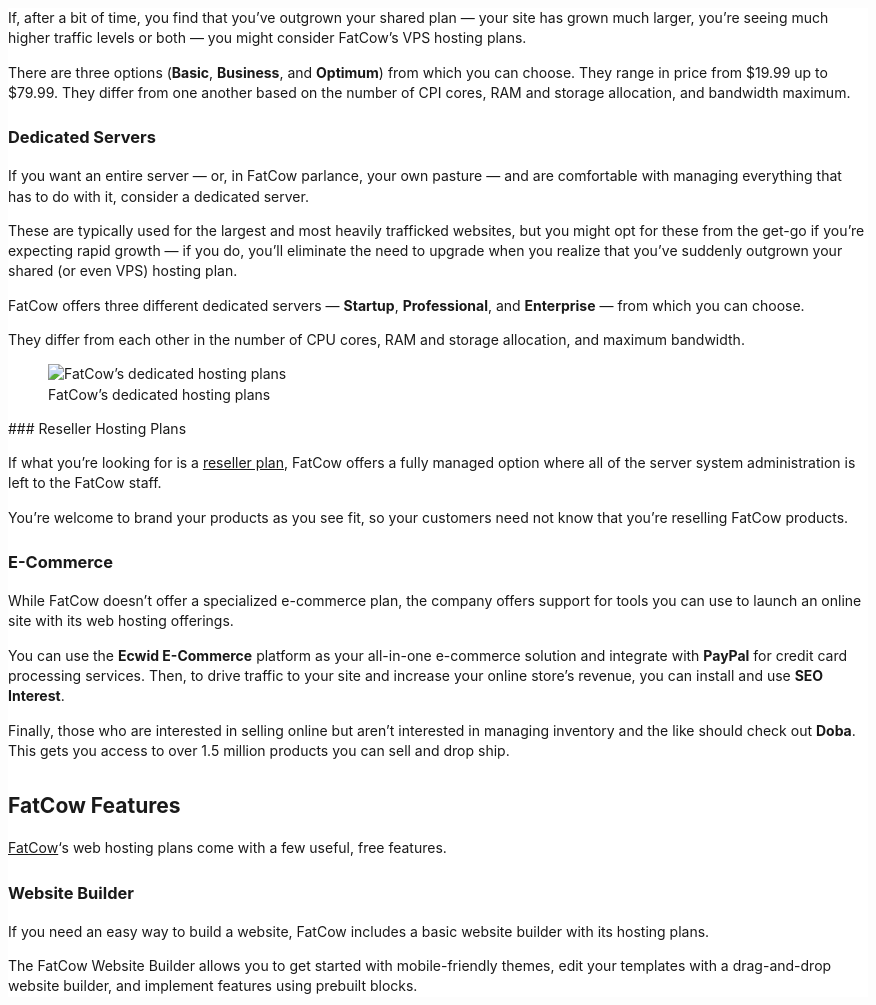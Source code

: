 If, after a bit of time, you find that you’ve outgrown your shared plan — your site has grown much larger, you’re seeing much higher traffic levels or both — you might consider FatCow’s VPS hosting plans.

There are three options (**Basic**, **Business**, and **Optimum**) from which you can choose. They range in price from $19.99 up to $79.99. They differ from one another based on the number of CPI cores, RAM and storage allocation, and bandwidth maximum.

### Dedicated Servers

If you want an entire server — or, in FatCow parlance, your own pasture — and are comfortable with managing everything that has to do with it, consider a dedicated server.

These are typically used for the largest and most heavily trafficked websites, but you might opt for these from the get-go if you’re expecting rapid growth — if you do, you’ll eliminate the need to upgrade when you realize that you’ve suddenly outgrown your shared (or even VPS) hosting plan.

FatCow offers three different dedicated servers — **Startup**, **Professional**, and **Enterprise** — from which you can choose.

They differ from each other in the number of CPU cores, RAM and storage allocation, and maximum bandwidth.

<figure><img src="http://html.com/wp-content/plugins/a3-lazy-load/assets/images/lazy_placeholder.gif" alt="FatCow’s dedicated hosting plans" class="lazy lazy-hidden wp-image-10390" sizes="(max-width: 874px) 100vw, 874px" /><figcaption>FatCow’s dedicated hosting plans</figcaption></figure>### Reseller Hosting Plans

If what you’re looking for is a [reseller plan](https://html.com/go/fatcow/), FatCow offers a fully managed option where all of the server system administration is left to the FatCow staff.

You’re welcome to brand your products as you see fit, so your customers need not know that you’re reselling FatCow products.

### E-Commerce

While FatCow doesn’t offer a specialized e-commerce plan, the company offers support for tools you can use to launch an online site with its web hosting offerings.

You can use the **Ecwid E-Commerce** platform as your all-in-one e-commerce solution and integrate with **PayPal** for credit card processing services. Then, to drive traffic to your site and increase your online store’s revenue, you can install and use **SEO Interest**.

Finally, those who are interested in selling online but aren’t interested in managing inventory and the like should check out **Doba**. This gets you access to over 1.5 million products you can sell and drop ship.

<span id="FatCow_Features">FatCow Features</span>
-------------------------------------------------

[FatCow](https://html.com/go/fatcow/)‘s web hosting plans come with a few useful, free features.

### Website Builder

If you need an easy way to build a website, FatCow includes a basic website builder with its hosting plans.

The FatCow Website Builder allows you to get started with mobile-friendly themes, edit your templates with a drag-and-drop website builder, and implement features using prebuilt blocks.
